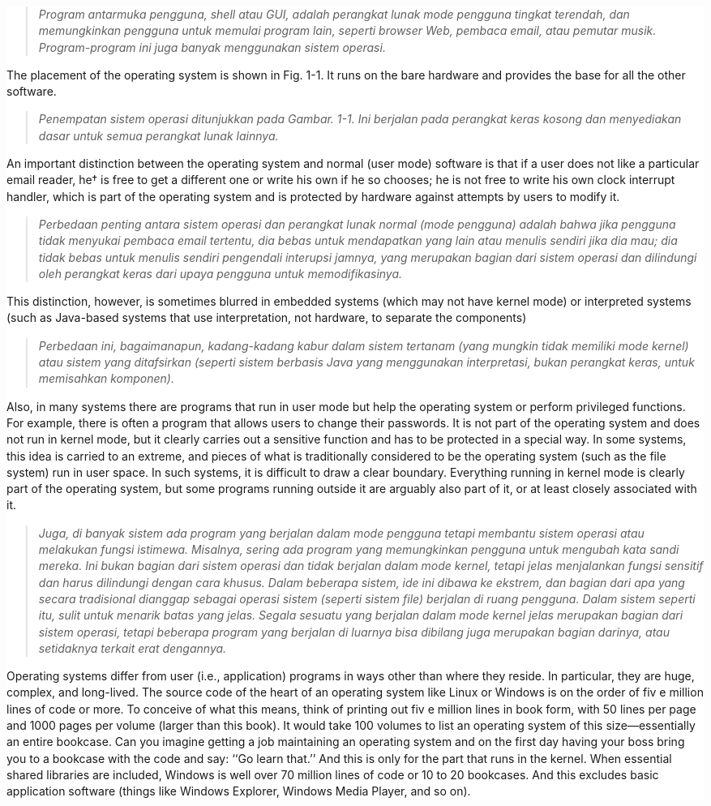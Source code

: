 > _Program antarmuka pengguna, shell atau GUI, adalah perangkat lunak mode pengguna tingkat terendah, dan memungkinkan pengguna untuk memulai program lain, seperti browser Web, pembaca email, atau pemutar musik. Program-program ini juga banyak menggunakan sistem operasi._

The placement of the operating system is shown in Fig. 1-1. It runs on the bare hardware and provides the base for all the other software.

> _Penempatan sistem operasi ditunjukkan pada Gambar. 1-1. Ini berjalan pada perangkat keras kosong dan menyediakan dasar untuk semua perangkat lunak lainnya._

An important distinction between the operating system and normal (user mode) software is that if a user does not like a particular email reader, he† is free to get a different one or write his own if he so chooses; he is not free to write his own clock interrupt handler, which is part of the operating system and is protected by hardware against attempts by users to modify it.

> _Perbedaan penting antara sistem operasi dan perangkat lunak normal (mode pengguna) adalah bahwa jika pengguna tidak menyukai pembaca email tertentu, dia bebas untuk mendapatkan yang lain atau menulis sendiri jika dia mau; dia tidak bebas untuk menulis sendiri pengendali interupsi jamnya, yang merupakan bagian dari sistem operasi dan dilindungi oleh perangkat keras dari upaya pengguna untuk memodifikasinya._

This distinction, however, is sometimes blurred in embedded systems (which may not have kernel mode) or interpreted systems (such as Java-based systems that use interpretation, not hardware, to separate the components)

> _Perbedaan ini, bagaimanapun, kadang-kadang kabur dalam sistem tertanam (yang mungkin tidak memiliki mode kernel) atau sistem yang ditafsirkan (seperti sistem berbasis Java yang menggunakan interpretasi, bukan perangkat keras, untuk memisahkan komponen)._

Also, in many systems there are programs that run in user mode but help the operating system or perform privileged functions. For example, there is often a program that allows users to change their passwords. It is not part of the operating system and does not run in kernel mode, but it clearly carries out a sensitive function and has to be protected in a special way. In some systems, this idea is carried to an extreme, and pieces of what is traditionally considered to be the operating system (such as the file system) run in user space. In such systems, it is difficult to draw a clear boundary. Everything running in kernel mode is clearly part of the operating system, but some programs running outside it are arguably also part of it, or at least closely associated with it.

> _Juga, di banyak sistem ada program yang berjalan dalam mode pengguna tetapi membantu sistem operasi atau melakukan fungsi istimewa. Misalnya, sering ada program yang memungkinkan pengguna untuk mengubah kata sandi mereka. Ini bukan bagian dari sistem operasi dan tidak berjalan dalam mode kernel, tetapi jelas menjalankan fungsi sensitif dan harus dilindungi dengan cara khusus. Dalam beberapa sistem, ide ini dibawa ke ekstrem, dan bagian dari apa yang secara tradisional dianggap sebagai operasi sistem (seperti sistem file) berjalan di ruang pengguna. Dalam sistem seperti itu, sulit untuk menarik batas yang jelas. Segala sesuatu yang berjalan dalam mode kernel jelas merupakan bagian dari sistem operasi, tetapi beberapa program yang berjalan di luarnya bisa dibilang juga merupakan bagian darinya, atau setidaknya terkait erat dengannya._

Operating systems differ from user (i.e., application) programs in ways other than where they reside. In particular, they are huge, complex, and long-lived. The source code of the heart of an operating system like Linux or Windows is on the order of fiv e million lines of code or more. To conceive of what this means, think of printing out fiv e million lines in book form, with 50 lines per page and 1000 pages per volume (larger than this book). It would take 100 volumes to list an operating system of this size—essentially an entire bookcase. Can you imagine getting a job maintaining an operating system and on the first day having your boss bring you to a bookcase with the code and say: ‘‘Go learn that.’’ And this is only for the part that runs in the kernel. When essential shared libraries are included, Windows is well over 70 million lines of code or 10 to 20 bookcases. And this excludes basic application software (things like Windows Explorer, Windows Media Player, and so on).
